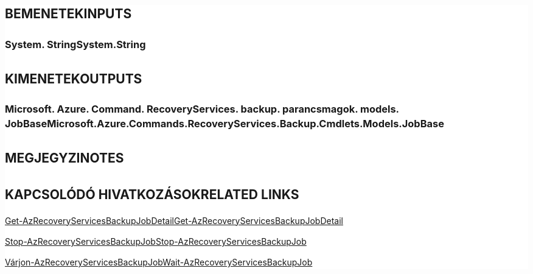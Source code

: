 ## <span data-ttu-id="8ba01-163">BEMENETEK</span><span class="sxs-lookup"><span data-stu-id="8ba01-163">INPUTS</span></span>

### <span data-ttu-id="8ba01-164">System. String</span><span class="sxs-lookup"><span data-stu-id="8ba01-164">System.String</span></span>

## <span data-ttu-id="8ba01-165">KIMENETEK</span><span class="sxs-lookup"><span data-stu-id="8ba01-165">OUTPUTS</span></span>

### <span data-ttu-id="8ba01-166">Microsoft. Azure. Command. RecoveryServices. backup. parancsmagok. models. JobBase</span><span class="sxs-lookup"><span data-stu-id="8ba01-166">Microsoft.Azure.Commands.RecoveryServices.Backup.Cmdlets.Models.JobBase</span></span>

## <span data-ttu-id="8ba01-167">MEGJEGYZI</span><span class="sxs-lookup"><span data-stu-id="8ba01-167">NOTES</span></span>

## <span data-ttu-id="8ba01-168">KAPCSOLÓDÓ HIVATKOZÁSOK</span><span class="sxs-lookup"><span data-stu-id="8ba01-168">RELATED LINKS</span></span>

[<span data-ttu-id="8ba01-169">Get-AzRecoveryServicesBackupJobDetail</span><span class="sxs-lookup"><span data-stu-id="8ba01-169">Get-AzRecoveryServicesBackupJobDetail</span></span>](./Get-AzRecoveryServicesBackupJobDetail.md)

[<span data-ttu-id="8ba01-170">Stop-AzRecoveryServicesBackupJob</span><span class="sxs-lookup"><span data-stu-id="8ba01-170">Stop-AzRecoveryServicesBackupJob</span></span>](./Stop-AzRecoveryServicesBackupJob.md)

[<span data-ttu-id="8ba01-171">Várjon-AzRecoveryServicesBackupJob</span><span class="sxs-lookup"><span data-stu-id="8ba01-171">Wait-AzRecoveryServicesBackupJob</span></span>](./Wait-AzRecoveryServicesBackupJob.md)

